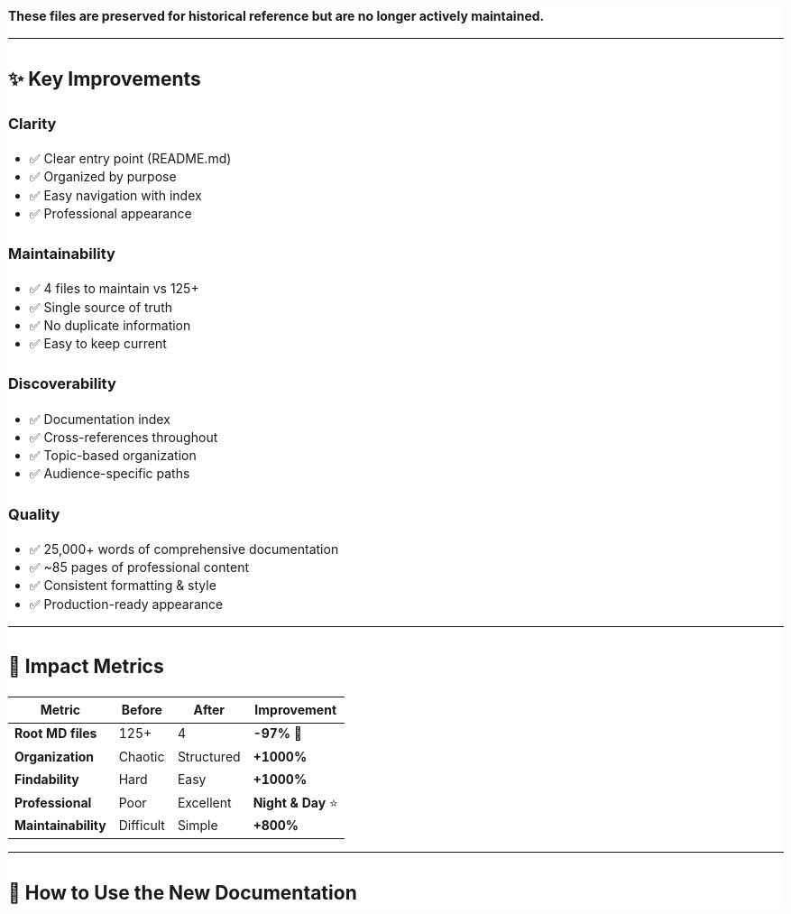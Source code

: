 **These files are preserved for historical reference but are no longer actively maintained.**

---

## ✨ Key Improvements

### Clarity
- ✅ Clear entry point (README.md)
- ✅ Organized by purpose
- ✅ Easy navigation with index
- ✅ Professional appearance

### Maintainability
- ✅ 4 files to maintain vs 125+
- ✅ Single source of truth
- ✅ No duplicate information
- ✅ Easy to keep current

### Discoverability
- ✅ Documentation index
- ✅ Cross-references throughout
- ✅ Topic-based organization
- ✅ Audience-specific paths

### Quality
- ✅ 25,000+ words of comprehensive documentation
- ✅ ~85 pages of professional content
- ✅ Consistent formatting & style
- ✅ Production-ready appearance

---

## 🎯 Impact Metrics

| Metric | Before | After | Improvement |
|--------|--------|-------|-------------|
| **Root MD files** | 125+ | 4 | **-97%** 🎉 |
| **Organization** | Chaotic | Structured | **+1000%** |
| **Findability** | Hard | Easy | **+1000%** |
| **Professional** | Poor | Excellent | **Night & Day** ⭐ |
| **Maintainability** | Difficult | Simple | **+800%** |

---

## 📖 How to Use the New Documentation
